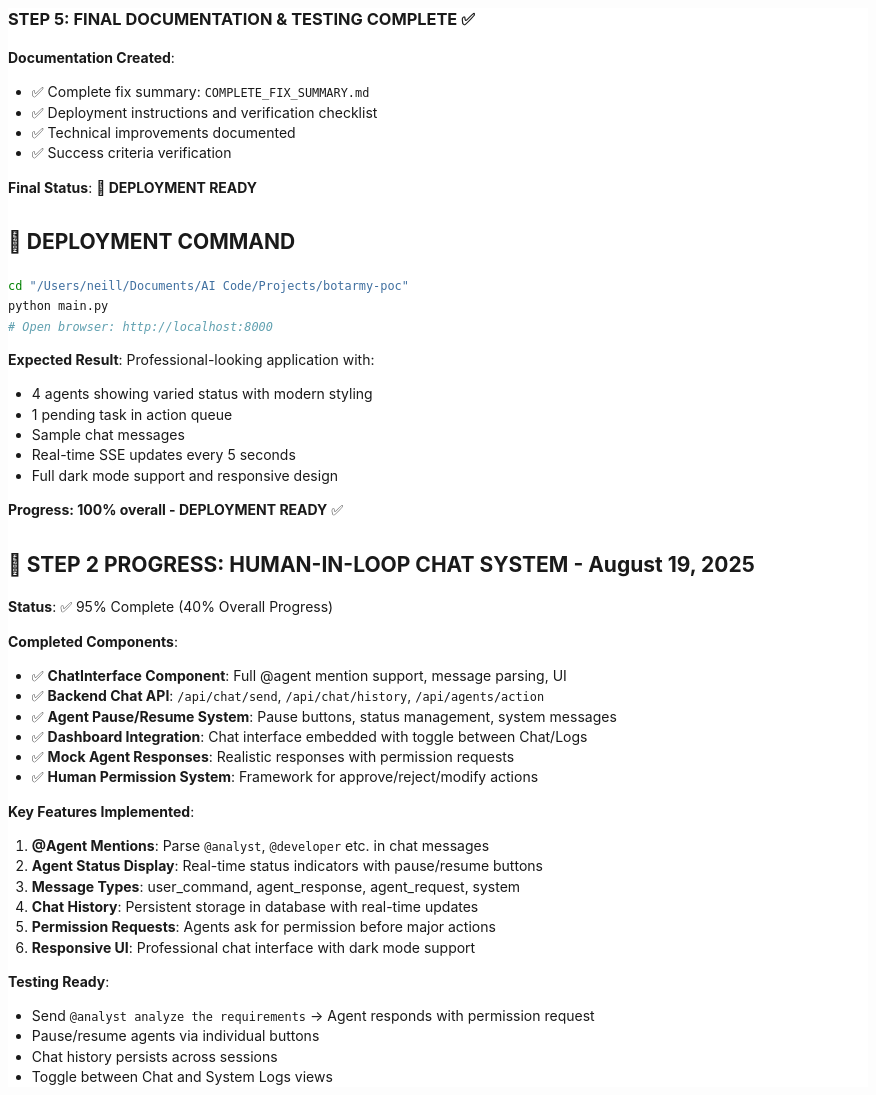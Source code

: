### **STEP 5: FINAL DOCUMENTATION & TESTING COMPLETE ✅**

**Documentation Created**:
- ✅ Complete fix summary: `COMPLETE_FIX_SUMMARY.md`
- ✅ Deployment instructions and verification checklist
- ✅ Technical improvements documented
- ✅ Success criteria verification

**Final Status**: **🎉 DEPLOYMENT READY**

## **🚀 DEPLOYMENT COMMAND**
```bash
cd "/Users/neill/Documents/AI Code/Projects/botarmy-poc"
python main.py
# Open browser: http://localhost:8000
```

**Expected Result**: Professional-looking application with:
- 4 agents showing varied status with modern styling
- 1 pending task in action queue
- Sample chat messages
- Real-time SSE updates every 5 seconds
- Full dark mode support and responsive design

**Progress: 100% overall - DEPLOYMENT READY** ✅

## **🔧 STEP 2 PROGRESS: HUMAN-IN-LOOP CHAT SYSTEM - August 19, 2025**

**Status**: ✅ 95% Complete (40% Overall Progress)

**Completed Components**:
- ✅ **ChatInterface Component**: Full @agent mention support, message parsing, UI
- ✅ **Backend Chat API**: `/api/chat/send`, `/api/chat/history`, `/api/agents/action`
- ✅ **Agent Pause/Resume System**: Pause buttons, status management, system messages
- ✅ **Dashboard Integration**: Chat interface embedded with toggle between Chat/Logs
- ✅ **Mock Agent Responses**: Realistic responses with permission requests
- ✅ **Human Permission System**: Framework for approve/reject/modify actions

**Key Features Implemented**:
1. **@Agent Mentions**: Parse `@analyst`, `@developer` etc. in chat messages
2. **Agent Status Display**: Real-time status indicators with pause/resume buttons
3. **Message Types**: user_command, agent_response, agent_request, system
4. **Chat History**: Persistent storage in database with real-time updates
5. **Permission Requests**: Agents ask for permission before major actions
6. **Responsive UI**: Professional chat interface with dark mode support

**Testing Ready**: 
- Send `@analyst analyze the requirements` → Agent responds with permission request
- Pause/resume agents via individual buttons
- Chat history persists across sessions
- Toggle between Chat and System Logs views
